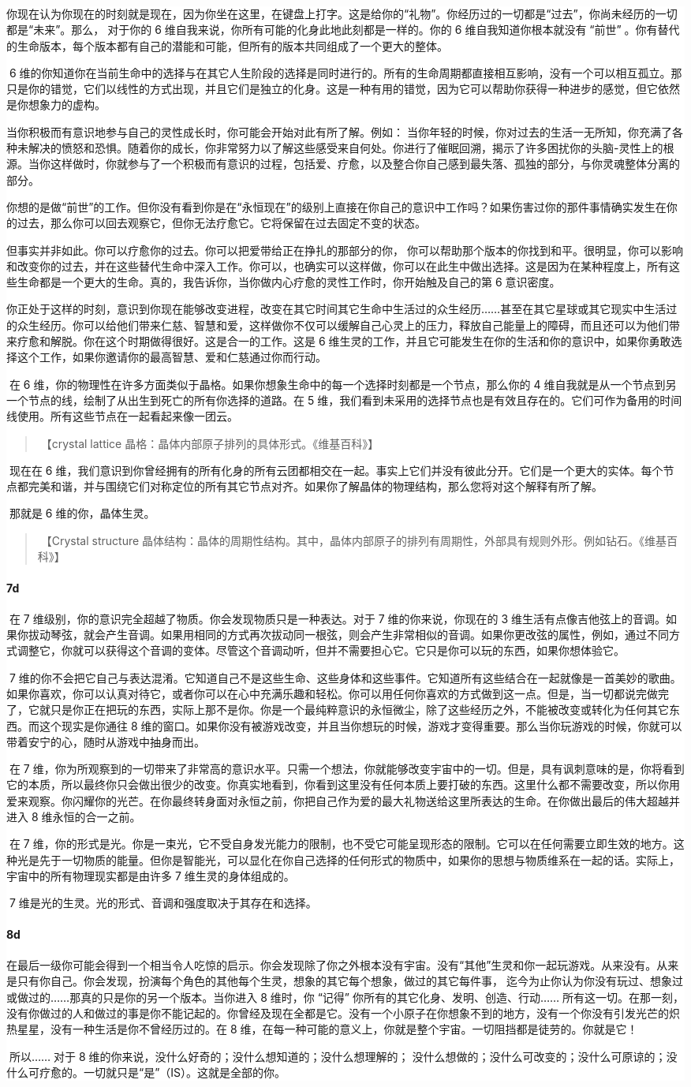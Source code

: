 ​	你现在认为你现在的时刻就是现在，因为你坐在这里，在键盘上打字。这是给你的“礼物”。你经历过的一切都是“过去”，你尚未经历的一切都是“未来”。那么， 对于你的 6 维自我来说，你所有可能的化身此地此刻都是一样的。你的 6 维自我知道你根本就没有 “前世” 。你有替代的生命版本，每个版本都有自己的潜能和可能，但所有的版本共同组成了一个更大的整体。

​	6 维的你知道你在当前生命中的选择与在其它人生阶段的选择是同时进行的。所有的生命周期都直接相互影响，没有一个可以相互孤立。那只是你的错觉，它们以线性的方式出现，并且它们是独立的化身。这是一种有用的错觉，因为它可以帮助你获得一种进步的感觉，但它依然是你想象力的虚构。

​	当你积极而有意识地参与自己的灵性成长时，你可能会开始对此有所了解。例如： 当你年轻的时候，你对过去的生活一无所知，你充满了各种未解决的愤怒和恐惧。随着你的成长，你非常努力以了解这些感受来自何处。你进行了催眠回溯，揭示了许多困扰你的头脑-灵性上的根源。当你这样做时，你就参与了一个积极而有意识的过程，包括爱、疗愈，以及整合你自己感到最失落、孤独的部分，与你灵魂整体分离的部分。

​	你想的是做“前世”的工作。但你没有看到你是在“永恒现在”的级别上直接在你自己的意识中工作吗？如果伤害过你的那件事情确实发生在你的过去，那么你可以回去观察它，但你无法疗愈它。它将保留在过去固定不变的状态。

​	但事实并非如此。你可以疗愈你的过去。你可以把爱带给正在挣扎的那部分的你， 你可以帮助那个版本的你找到和平。很明显，你可以影响和改变你的过去，并在这些替代生命中深入工作。你可以，也确实可以这样做，你可以在此生中做出选择。这是因为在某种程度上，所有这些生命都是一个更大的生命。真的，我告诉你，当你做内心疗愈的灵性工作时，你开始触及自己的第 6 意识密度。

​	你正处于这样的时刻，意识到你现在能够改变进程，改变在其它时间其它生命中生活过的众生经历……甚至在其它星球或其它现实中生活过的众生经历。你可以给他们带来仁慈、智慧和爱，这样做你不仅可以缓解自己心灵上的压力，释放自己能量上的障碍，而且还可以为他们带来疗愈和解脱。你在这个时期做得很好。这是合一的工作。这是 6 维生灵的工作，并且它可能发生在你的生活和你的意识中，如果你勇敢选择这个工作，如果你邀请你的最高智慧、爱和仁慈通过你而行动。

​	在 6 维，你的物理性在许多方面类似于晶格。如果你想象生命中的每一个选择时刻都是一个节点，那么你的 4 维自我就是从一个节点到另一个节点的线，绘制了从出生到死亡的所有你选择的道路。在 5 维，我们看到未采用的选择节点也是有效且存在的。它们可作为备用的时间线使用。所有这些节点在一起看起来像一团云。

> ​	【crystal lattice 晶格：晶体内部原子排列的具体形式。《维基百科》】
>

​	现在在 6 维，我们意识到你曾经拥有的所有化身的所有云团都相交在一起。事实上它们并没有彼此分开。它们是一个更大的实体。每个节点都完美和谐，并与围绕它们对称定位的所有其它节点对齐。如果你了解晶体的物理结构，那么您将对这个解释有所了解。

​	那就是 6 维的你，晶体生灵。

> ​	【Crystal structure 晶体结构：晶体的周期性结构。其中，晶体内部原子的排列有周期性，外部具有规则外形。例如钻石。《维基百科》】

#### 7d

​	在 7 维级别，你的意识完全超越了物质。你会发现物质只是一种表达。对于 7 维的你来说，你现在的 3 维生活有点像吉他弦上的音调。如果你拔动琴弦，就会产生音调。如果用相同的方式再次拔动同一根弦，则会产生非常相似的音调。如果你更改弦的属性，例如，通过不同方式调整它，你就可以获得这个音调的变体。尽管这个音调动听，但并不需要担心它。它只是你可以玩的东西，如果你想体验它。

​	7 维的你不会把它自己与表达混淆。它知道自己不是这些生命、这些身体和这些事件。它知道所有这些结合在一起就像是一首美妙的歌曲。如果你喜欢，你可以认真对待它，或者你可以在心中充满乐趣和轻松。你可以用任何你喜欢的方式做到这一点。但是，当一切都说完做完了，它就只是你正在把玩的东西，实际上那不是你。你是一个最纯粹意识的永恒微尘，除了这些经历之外，不能被改变或转化为任何其它东西。而这个现实是你通往 8 维的窗口。如果你没有被游戏改变，并且当你想玩的时候，游戏才变得重要。那么当你玩游戏的时候，你就可以带着安宁的心，随时从游戏中抽身而出。

​	在 7 维，你为所观察到的一切带来了非常高的意识水平。只需一个想法，你就能够改变宇宙中的一切。但是，具有讽刺意味的是，你将看到它的本质，所以最终你只会做出很少的改变。你真实地看到，你看到这里没有任何本质上要打破的东西。这里什么都不需要改变，所以你用爱来观察。你闪耀你的光芒。在你最终转身面对永恒之前，你把自己作为爱的最大礼物送给这里所表达的生命。在你做出最后的伟大超越并进入 8 维永恒的合一之前。

​	在 7 维，你的形式是光。你是一束光，它不受自身发光能力的限制，也不受它可能呈现形态的限制。它可以在任何需要立即生效的地方。这种光是先于一切物质的能量。但你是智能光，可以显化在你自己选择的任何形式的物质中，如果你的思想与物质维系在一起的话。实际上，宇宙中的所有物理现实都是由许多 7 维生灵的身体组成的。

​	7 维是光的生灵。光的形式、音调和强度取决于其存在和选择。

#### 8d

​	在最后一级你可能会得到一个相当令人吃惊的启示。你会发现除了你之外根本没有宇宙。没有“其他”生灵和你一起玩游戏。从来没有。从来是只有你自己。你会发现，扮演每个角色的其他每个生灵，想象的其它每个想象，做过的其它每件事， 迄今为止你认为你没有玩过、想象过或做过的……那真的只是你的另一个版本。当你进入 8 维时，你 “记得” 你所有的其它化身、发明、创造、行动…… 所有这一切。在那一刻，没有你做过的人和做过的事是你不能记起的。你曾经及现在全都是它。没有一个小原子在你想象不到的地方，没有一个你没有引发光芒的炽热星星，没有一种生活是你不曾经历过的。在 8 维，在每一种可能的意义上，你就是整个宇宙。一切阻挡都是徒劳的。你就是它！

​	所以…… 对于 8 维的你来说，没什么好奇的；没什么想知道的；没什么想理解的； 没什么想做的；没什么可改变的；没什么可原谅的；没什么可疗愈的。一切就只是“是”（IS）。这就是全部的你。
